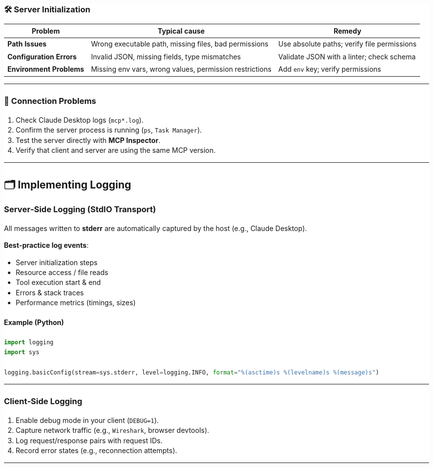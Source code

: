
### 🛠️ Server Initialization

| Problem | Typical cause | Remedy |
|--------|--------------|-------|
| **Path Issues** | Wrong executable path, missing files, bad permissions | Use absolute paths; verify file permissions |
| **Configuration Errors** | Invalid JSON, missing fields, type mismatches | Validate JSON with a linter; check schema |
| **Environment Problems** | Missing env vars, wrong values, permission restrictions | Add `env` key; verify permissions |

---

### 🔌 Connection Problems

1. Check Claude Desktop logs (`mcp*.log`).
2. Confirm the server process is running (`ps`, `Task Manager`).
3. Test the server directly with **MCP Inspector**.
4. Verify that client and server are using the same MCP version.

---

## 🗂️ Implementing Logging

### Server‑Side Logging (StdIO Transport)

All messages written to **stderr** are automatically captured by the host (e.g., Claude Desktop).

**Best‑practice log events**:

- Server initialization steps
- Resource access / file reads
- Tool execution start & end
- Errors & stack traces
- Performance metrics (timings, sizes)

#### Example (Python)

```python
import logging
import sys

logging.basicConfig(stream=sys.stderr, level=logging.INFO, format="%(asctime)s %(levelname)s %(message)s")
```

---

### Client‑Side Logging

1. Enable debug mode in your client (`DEBUG=1`).
2. Capture network traffic (e.g., `Wireshark`, browser devtools).
3. Log request/response pairs with request IDs.
4. Record error states (e.g., reconnection attempts).

---
